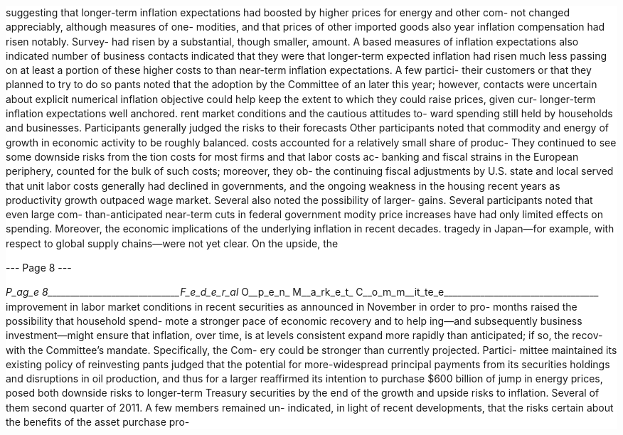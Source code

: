 suggesting that longer-term inflation expectations had
boosted by higher prices for energy and other com-
not changed appreciably, although measures of one-
modities, and that prices of other imported goods also
year inflation compensation had risen notably. Survey-
had risen by a substantial, though smaller, amount. A
based measures of inflation expectations also indicated
number of business contacts indicated that they were
that longer-term expected inflation had risen much less
passing on at least a portion of these higher costs to
than near-term inflation expectations. A few partici-
their customers or that they planned to try to do so
pants noted that the adoption by the Committee of an
later this year; however, contacts were uncertain about
explicit numerical inflation objective could help keep
the extent to which they could raise prices, given cur-
longer-term inflation expectations well anchored.
rent market conditions and the cautious attitudes to-
ward spending still held by households and businesses. Participants generally judged the risks to their forecasts
Other participants noted that commodity and energy of growth in economic activity to be roughly balanced.
costs accounted for a relatively small share of produc- They continued to see some downside risks from the
tion costs for most firms and that labor costs ac- banking and fiscal strains in the European periphery,
counted for the bulk of such costs; moreover, they ob- the continuing fiscal adjustments by U.S. state and local
served that unit labor costs generally had declined in governments, and the ongoing weakness in the housing
recent years as productivity growth outpaced wage market. Several also noted the possibility of larger-
gains. Several participants noted that even large com- than-anticipated near-term cuts in federal government
modity price increases have had only limited effects on spending. Moreover, the economic implications of the
underlying inflation in recent decades. tragedy in Japan—for example, with respect to global
supply chains—were not yet clear. On the upside, the

--- Page 8 ---

_P_ag_e_ _8_____________________________F_e_d_e_r_al_ O__p_e_n_ M__a_rk_e_t_ C__o_m_m__it_te_e__________________________________
improvement in labor market conditions in recent securities as announced in November in order to pro-
months raised the possibility that household spend- mote a stronger pace of economic recovery and to help
ing—and subsequently business investment—might ensure that inflation, over time, is at levels consistent
expand more rapidly than anticipated; if so, the recov- with the Committee’s mandate. Specifically, the Com-
ery could be stronger than currently projected. Partici- mittee maintained its existing policy of reinvesting
pants judged that the potential for more-widespread principal payments from its securities holdings and
disruptions in oil production, and thus for a larger reaffirmed its intention to purchase $600 billion of
jump in energy prices, posed both downside risks to longer-term Treasury securities by the end of the
growth and upside risks to inflation. Several of them second quarter of 2011. A few members remained un-
indicated, in light of recent developments, that the risks certain about the benefits of the asset purchase pro-